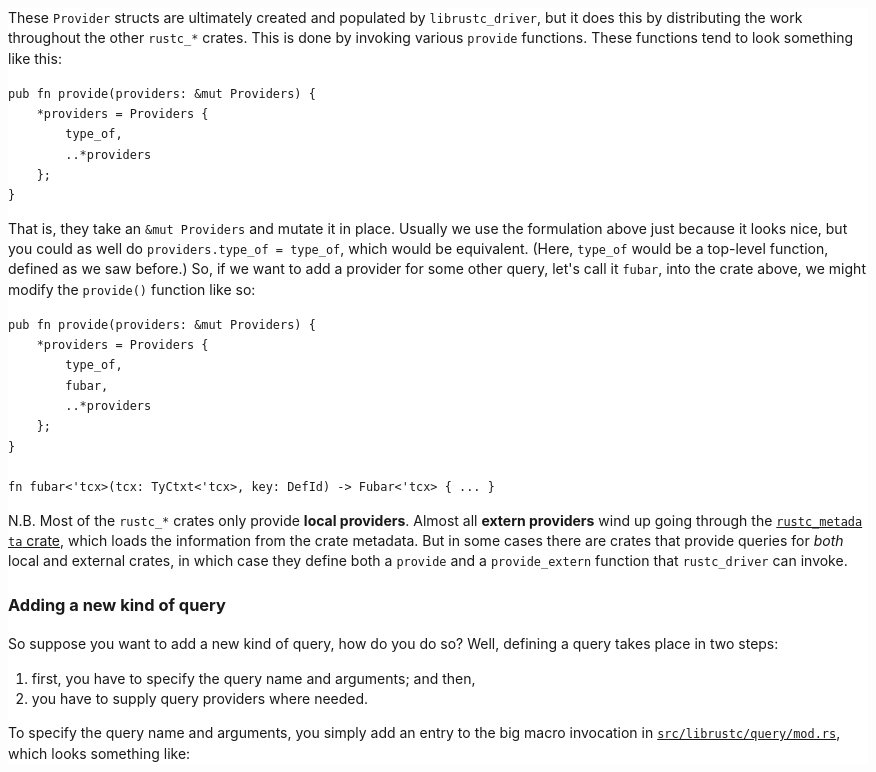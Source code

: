 These `Provider` structs are ultimately created and populated by
`librustc_driver`, but it does this by distributing the work
throughout the other `rustc_*` crates. This is done by invoking
various `provide` functions. These functions tend to look something
like this:

```rust,ignore
pub fn provide(providers: &mut Providers) {
    *providers = Providers {
        type_of,
        ..*providers
    };
}
```

That is, they take an `&mut Providers` and mutate it in place. Usually
we use the formulation above just because it looks nice, but you could
as well do `providers.type_of = type_of`, which would be equivalent.
(Here, `type_of` would be a top-level function, defined as we saw
before.) So, if we want to add a provider for some other query,
let's call it `fubar`, into the crate above, we might modify the `provide()`
function like so:

```rust,ignore
pub fn provide(providers: &mut Providers) {
    *providers = Providers {
        type_of,
        fubar,
        ..*providers
    };
}

fn fubar<'tcx>(tcx: TyCtxt<'tcx>, key: DefId) -> Fubar<'tcx> { ... }
```

N.B. Most of the `rustc_*` crates only provide **local
providers**. Almost all **extern providers** wind up going through the
[`rustc_metadata` crate][rustc_metadata], which loads the information from the
crate metadata. But in some cases there are crates that provide queries for
*both* local and external crates, in which case they define both a
`provide` and a `provide_extern` function that `rustc_driver` can
invoke.

[rustc_metadata]: https://github.com/rust-lang/rust/tree/master/src/librustc_metadata

### Adding a new kind of query

So suppose you want to add a new kind of query, how do you do so?
Well, defining a query takes place in two steps:

1. first, you have to specify the query name and arguments; and then,
2. you have to supply query providers where needed.

To specify the query name and arguments, you simply add an entry to
the big macro invocation in
[`src/librustc/query/mod.rs`][query-mod], which looks something like:


[hl]: high-level-overview.html
[query-mod]: https://doc.rust-lang.org/nightly/nightly-rustc/rustc/query/index.html
[query-model]: queries/query-evaluation-model-in-detail.html
[query-model]: queries/incremental-compilation-in-detail.md
